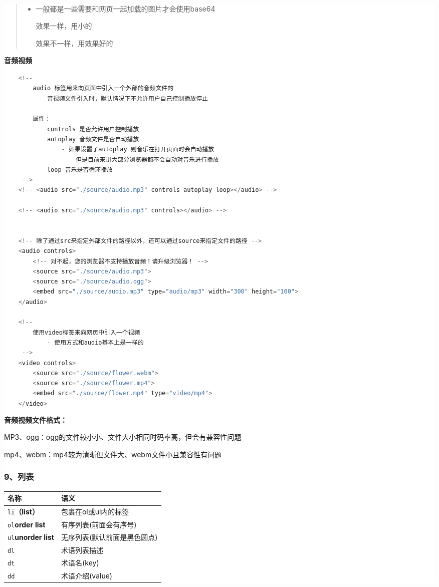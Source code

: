 > * 一般都是一些需要和网页一起加载的图片才会使用base64
>
>   效果一样，用小的
>
>   效果不一样，用效果好的

**音频视频**

```JavaScript
    <!-- 
        audio 标签用来向页面中引入一个外部的音频文件的
            音视频文件引入时，默认情况下不允许用户自己控制播放停止

        属性：
            controls 是否允许用户控制播放
            autoplay 音频文件是否自动播放
                - 如果设置了autoplay 则音乐在打开页面时会自动播放
                    但是目前来讲大部分浏览器都不会自动对音乐进行播放 
            loop 音乐是否循环播放  
     -->
    <!-- <audio src="./source/audio.mp3" controls autoplay loop></audio> -->

    <!-- <audio src="./source/audio.mp3" controls></audio> -->


    <!-- 除了通过src来指定外部文件的路径以外，还可以通过source来指定文件的路径 -->
    <audio controls>
        <!-- 对不起，您的浏览器不支持播放音频！请升级浏览器！ -->
        <source src="./source/audio.mp3">
        <source src="./source/audio.ogg">
        <embed src="./source/audio.mp3" type="audio/mp3" width="300" height="100">
    </audio>

    <!-- 
        使用video标签来向网页中引入一个视频
            - 使用方式和audio基本上是一样的
     -->
    <video controls>
        <source src="./source/flower.webm">
        <source src="./source/flower.mp4">
        <embed src="./source/flower.mp4" type="video/mp4">
    </video>
```

**音频视频文件格式：**

MP3、ogg：ogg的文件较小小、文件大小相同时码率高，但会有兼容性问题

mp4、webm：mp4较为清晰但文件大、webm文件小且兼容性有问题

### 9、列表

| 名称 | 语义 |
| :--- | :--- |
| `li`**（list）** | 包裹在ol或ul内的标签 |
| `ol`**order list** | 有序列表\(前面会有序号\) |
| `ul`**unorder list** | 无序列表\(默认前面是黑色圆点\) |
| `dl` | 术语列表描述 |
| `dt` | 术语名\(key\) |
| `dd` | 术语介绍\(value\) |
